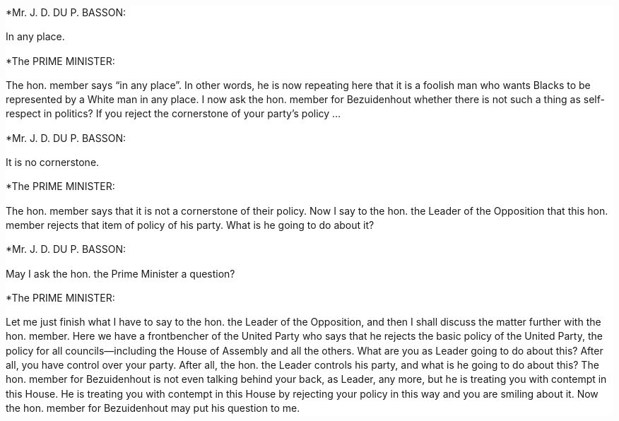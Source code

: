 </speech>

<speech by="#basson">

<from>*Mr. <person refersTo="hansard_za">J. D. DU P. BASSON</person>:</from>

<p>In any place.</p>

</speech>

<speech by="#prime_minister">

<from><span class="col_407-408" refersTo="page_0219"/>*The <person refersTo="hansard_za">PRIME MINISTER</person>:</from>

<p>The hon. member says &#x201C;in any place&#x201D;. In other words, he is now repeating here that it is a foolish man who wants Blacks to be represented by a White man in any place. I now ask the hon. member for Bezuidenhout whether there is not such a thing as self-respect in politics&#x003F; If you reject the cornerstone of your party&#x2019;s policy &#x2026;</p>

</speech>

<speech by="#basson">

<from>*Mr. <person refersTo="hansard_za">J. D. DU P. BASSON</person>:</from>

<p>It is no cornerstone.</p>

</speech>

<speech by="#prime_minister">

<from>*The <person refersTo="hansard_za">PRIME MINISTER</person>:</from>

<p>The hon. member says that it is not a cornerstone of their policy. Now I say to the hon. the Leader of the Opposition that this hon. member rejects that item of policy of his party. What is he going to do about it&#x003F;</p>

</speech>

<speech by="#basson">

<from>*Mr. <person refersTo="hansard_za">J. D. DU P. BASSON</person>:</from>

<p>May I ask the hon. the Prime Minister a question&#x003F;</p>

</speech>

<speech by="#prime_minister">

<from>*The <person refersTo="hansard_za">PRIME MINISTER</person>:</from>

<p>Let me just finish what I have to say to the hon. the Leader of the Opposition, and then I shall discuss the matter further with the hon. member. Here we have a frontbencher of the United Party who says that he rejects the basic policy of the United Party, the policy for all councils&#x2014;including the House of Assembly and all the others. What are you as Leader going to do about this&#x003F; After all, you have control over your party. After all, the hon. the Leader controls his party, and what is he going to do about this&#x003F; The hon. member for Bezuidenhout is not even talking behind your back, as Leader, any more, but he is treating you with contempt in this House. He is treating you with contempt in this House by rejecting your policy in this way and you are smiling about it. Now the hon. member for Bezuidenhout may put his question to me.</p>
